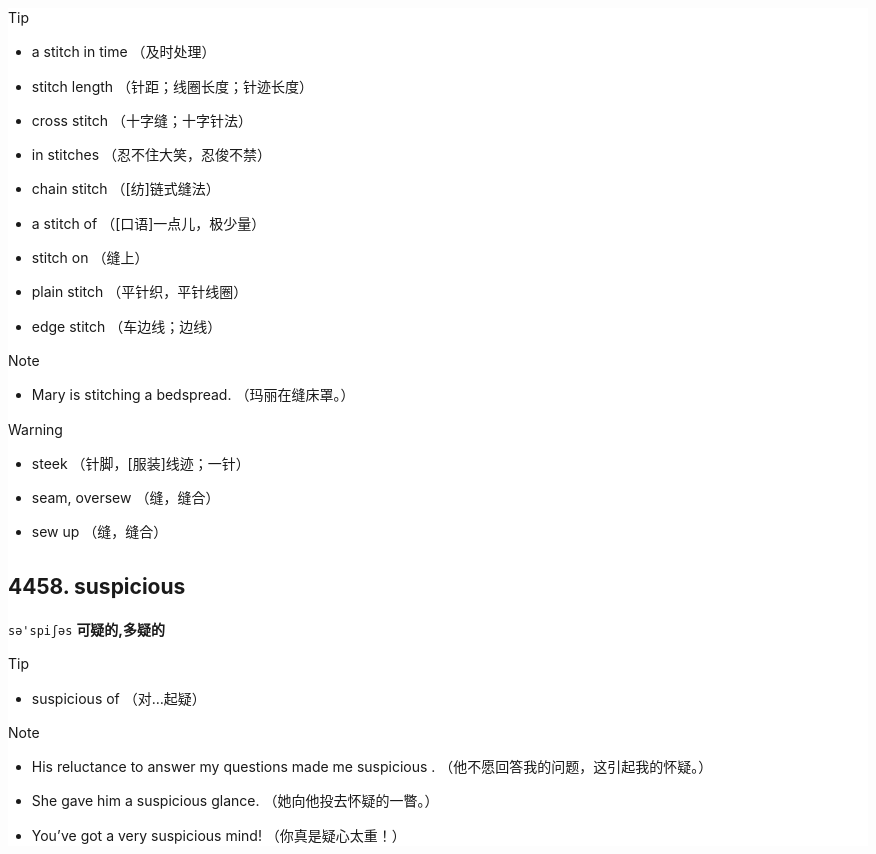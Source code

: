 > [!TIP]
>
> - a stitch in time （及时处理）
>
> - stitch length （针距；线圈长度；针迹长度）
>
> - cross stitch （十字缝；十字针法）
>
> - in stitches （忍不住大笑，忍俊不禁）
>
> - chain stitch （[纺]链式缝法）
>
> - a stitch of （[口语]一点儿，极少量）
>
> - stitch on （缝上）
>
> - plain stitch （平针织，平针线圈）
>
> - edge stitch （车边线；边线）
>

> [!NOTE]
>
> - Mary is stitching a bedspread. （玛丽在缝床罩。）
>

> [!WARNING]
>
> - steek （针脚，[服装]线迹；一针）
>
> - seam, oversew （缝，缝合）
>
> - sew up （缝，缝合）
>

## 4458. suspicious

`sə'spiʃəs`  **可疑的,多疑的**

> [!TIP]
>
> - suspicious of （对…起疑）
>

> [!NOTE]
>
> - His reluctance to answer my questions made me suspicious . （他不愿回答我的问题，这引起我的怀疑。）
>
> - She gave him a suspicious glance. （她向他投去怀疑的一瞥。）
>
> - You’ve got a very suspicious mind! （你真是疑心太重！）
>
